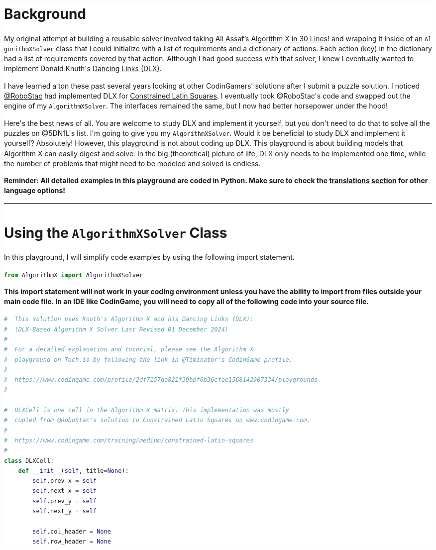 # Background

My original attempt at building a reusable solver involved taking [Ali Assaf]( https://www.cs.mcgill.ca/~aassaf9/index.html)’s [Algorithm X in 30 Lines!]( https://www.cs.mcgill.ca/~aassaf9/python/algorithm_x.html) and wrapping it inside of an `AlgorithmXSolver` class that I could initialize with a list of requirements and a dictionary of actions. Each action (key) in the dictionary had a list of requirements covered by that action. Although I had good success with that solver, I knew I eventually wanted to implement Donald Knuth's [Dancing Links (DLX)]( https://en.wikipedia.org/wiki/Dancing_Links).

I have learned a ton these past several years looking at other CodinGamers' solutions after I submit a puzzle solution. I noticed [@RoboStac](https://www.codingame.com/profile/771485904355a5f6267beb29429cad302257061) had implemented DLX for [Constrained Latin Squares](../04-your-turn/08-constrained-latin-squares.md). I eventually took @RoboStac's code and swapped out the engine of my `AlgorithmXSolver`. The interfaces remained the same, but I now had better horsepower under the hood! 

Here's the best news of all. You are welcome to study DLX and implement it yourself, but you don't need to do that to solve all the puzzles on @5DN1L's list. I'm going to give you my `AlgorithmXSolver`. Would it be beneficial to study DLX and implement it yourself? Absolutely! However, this playground is not about coding up DLX. This playground is about building models that Algorithm X can easily digest and solve. In the big (theoretical) picture of life, DLX only needs to be implemented one time, while the number of problems that might need to be modeled and solved is endless.

__Reminder: All detailed examples in this playground are coded in Python. Make sure to check the [translations section](../23-solver-translations/01-overview.md) for other language options!__

---

# Using the `AlgorithmXSolver` Class

In this playground, I will simplify code examples by using the following import statement.

```python
from AlgorithmX import AlgorithmXSolver
```

__This import statement will not work in your coding environment unless you have the ability to import from files outside your main code file. In an IDE like CodinGame, you will need to copy all of the following code into your source file.__

```python
#  This solution uses Knuth's Algorithm X and his Dancing Links (DLX):
#  (DLX-Based Algorithm X Solver Last Revised 01 December 2024)
#
#  For a detailed explanation and tutorial, please see the Algorithm X
#  playground on Tech.io by following the link in @Timinator's CodinGame profile:
#
#  https://www.codingame.com/profile/2df7157da821f39bbf6b36efae1568142907334/playgrounds
#

#  DLXCell is one cell in the Algorithm X matrix. This implementation was mostly
#  copied from @RoboStac's solution to Constrained Latin Squares on www.codingame.com.
#
#  https://www.codingame.com/training/medium/constrained-latin-squares
#
class DLXCell:
    def __init__(self, title=None):
        self.prev_x = self
        self.next_x = self
        self.prev_y = self
        self.next_y = self

        self.col_header = None
        self.row_header = None

```